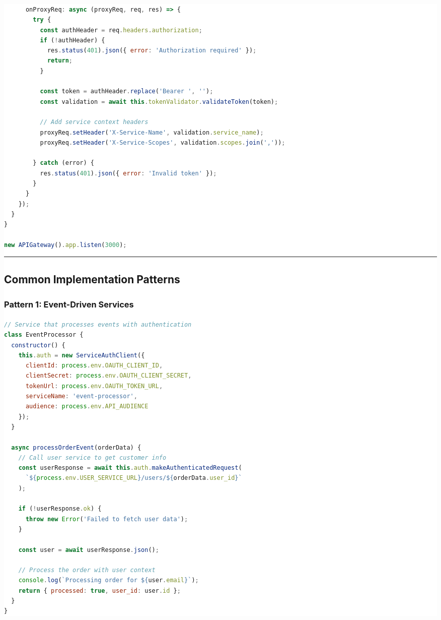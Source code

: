 ```javascript
      onProxyReq: async (proxyReq, req, res) => {
        try {
          const authHeader = req.headers.authorization;
          if (!authHeader) {
            res.status(401).json({ error: 'Authorization required' });
            return;
          }

          const token = authHeader.replace('Bearer ', '');
          const validation = await this.tokenValidator.validateToken(token);
          
          // Add service context headers
          proxyReq.setHeader('X-Service-Name', validation.service_name);
          proxyReq.setHeader('X-Service-Scopes', validation.scopes.join(','));
          
        } catch (error) {
          res.status(401).json({ error: 'Invalid token' });
        }
      }
    });
  }
}

new APIGateway().app.listen(3000);
```

---

## Common Implementation Patterns

### Pattern 1: Event-Driven Services

```javascript
// Service that processes events with authentication
class EventProcessor {
  constructor() {
    this.auth = new ServiceAuthClient({
      clientId: process.env.OAUTH_CLIENT_ID,
      clientSecret: process.env.OAUTH_CLIENT_SECRET,
      tokenUrl: process.env.OAUTH_TOKEN_URL,
      serviceName: 'event-processor',
      audience: process.env.API_AUDIENCE
    });
  }

  async processOrderEvent(orderData) {
    // Call user service to get customer info
    const userResponse = await this.auth.makeAuthenticatedRequest(
      `${process.env.USER_SERVICE_URL}/users/${orderData.user_id}`
    );
    
    if (!userResponse.ok) {
      throw new Error('Failed to fetch user data');
    }
    
    const user = await userResponse.json();
    
    // Process the order with user context
    console.log(`Processing order for ${user.email}`);
    return { processed: true, user_id: user.id };
  }
}
```
